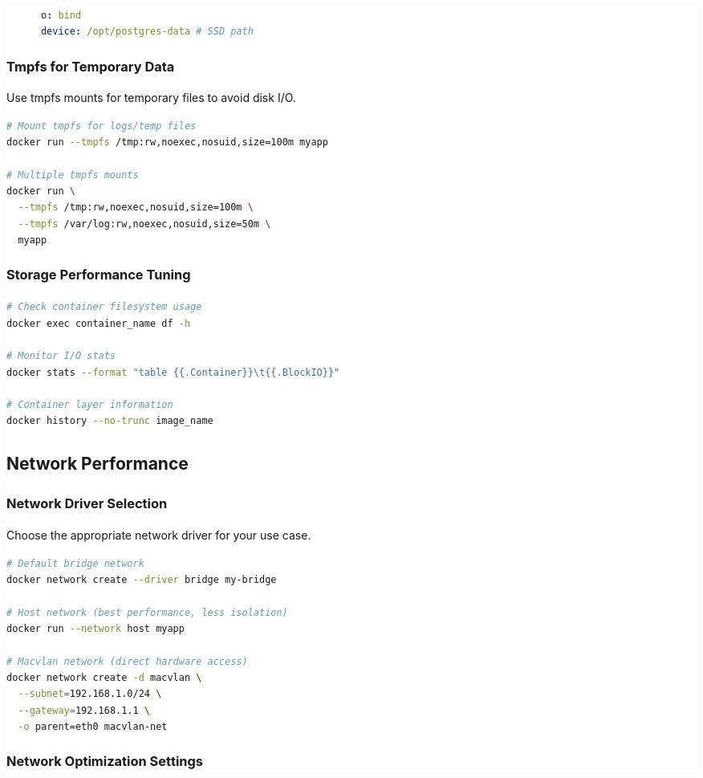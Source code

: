 ```yaml
      o: bind
      device: /opt/postgres-data # SSD path
```

### Tmpfs for Temporary Data

Use tmpfs mounts for temporary files to avoid disk I/O.

```bash
# Mount tmpfs for logs/temp files
docker run --tmpfs /tmp:rw,noexec,nosuid,size=100m myapp

# Multiple tmpfs mounts
docker run \
  --tmpfs /tmp:rw,noexec,nosuid,size=100m \
  --tmpfs /var/log:rw,noexec,nosuid,size=50m \
  myapp
```

### Storage Performance Tuning

```bash
# Check container filesystem usage
docker exec container_name df -h

# Monitor I/O stats
docker stats --format "table {{.Container}}\t{{.BlockIO}}"

# Container layer information
docker history --no-trunc image_name
```

## Network Performance

### Network Driver Selection

Choose the appropriate network driver for your use case.

```bash
# Default bridge network
docker network create --driver bridge my-bridge

# Host network (best performance, less isolation)
docker run --network host myapp

# Macvlan network (direct hardware access)
docker network create -d macvlan \
  --subnet=192.168.1.0/24 \
  --gateway=192.168.1.1 \
  -o parent=eth0 macvlan-net
```

### Network Optimization Settings
